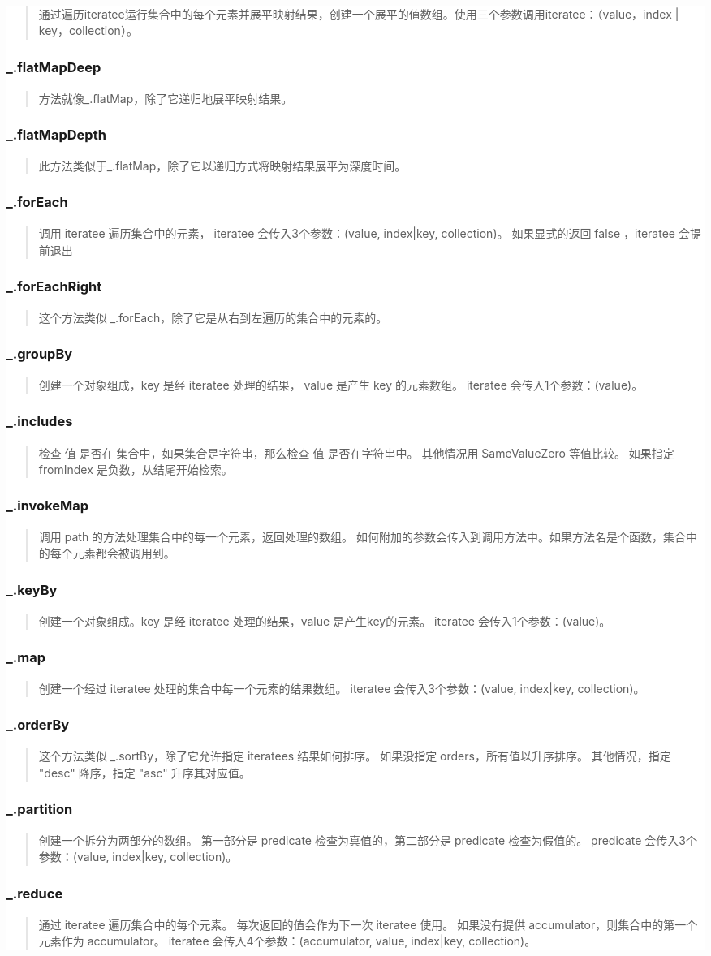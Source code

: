 > 通过遍历iteratee运行集合中的每个元素并展平映射结果，创建一个展平的值数组。使用三个参数调用iteratee：（value，index \| key，collection）。

### _.flatMapDeep

> 方法就像_.flatMap，除了它递归地展平映射结果。

### _.flatMapDepth

> 此方法类似于_.flatMap，除了它以递归方式将映射结果展平为深度时间。

### _.forEach

> 调用 iteratee 遍历集合中的元素， iteratee 会传入3个参数：(value, index\|key, collection)。 如果显式的返回 false ，iteratee 会提前退出

### _.forEachRight

> 这个方法类似 _.forEach，除了它是从右到左遍历的集合中的元素的。

### _.groupBy

> 创建一个对象组成，key 是经 iteratee 处理的结果， value 是产生 key 的元素数组。 iteratee 会传入1个参数：(value)。

### _.includes

> 检查 值 是否在 集合中，如果集合是字符串，那么检查 值 是否在字符串中。 其他情况用 SameValueZero 等值比较。 如果指定 fromIndex 是负数，从结尾开始检索。

### _.invokeMap

> 调用 path 的方法处理集合中的每一个元素，返回处理的数组。 如何附加的参数会传入到调用方法中。如果方法名是个函数，集合中的每个元素都会被调用到。

### _.keyBy

> 创建一个对象组成。key 是经 iteratee 处理的结果，value 是产生key的元素。 iteratee 会传入1个参数：(value)。

### _.map

> 创建一个经过 iteratee 处理的集合中每一个元素的结果数组。 iteratee 会传入3个参数：(value, index\|key, collection)。 

### _.orderBy

> 这个方法类似 _.sortBy，除了它允许指定 iteratees 结果如何排序。 如果没指定 orders，所有值以升序排序。 其他情况，指定 "desc" 降序，指定 "asc" 升序其对应值。

### _.partition

> 创建一个拆分为两部分的数组。 第一部分是 predicate 检查为真值的，第二部分是 predicate 检查为假值的。 predicate 会传入3个参数：(value, index\|key, collection)。

### _.reduce

> 通过 iteratee 遍历集合中的每个元素。 每次返回的值会作为下一次 iteratee 使用。 如果没有提供 accumulator，则集合中的第一个元素作为 accumulator。 iteratee 会传入4个参数：(accumulator, value, index\|key, collection)。 
